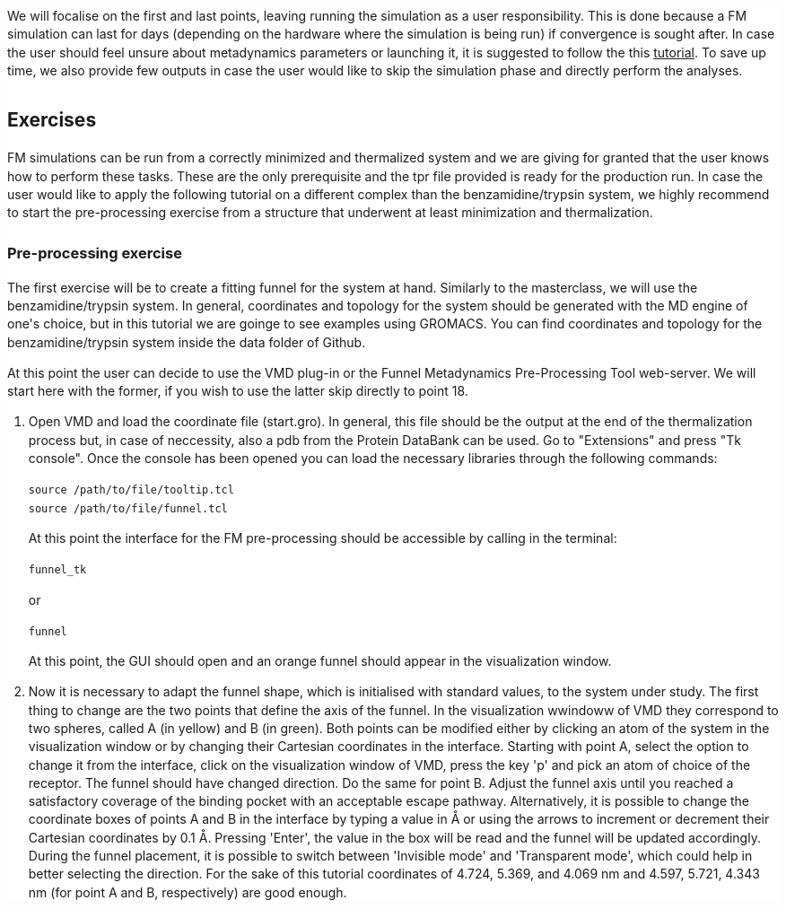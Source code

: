 We will focalise on the first and last points, leaving running the simulation as a user responsibility.
This is done because a FM simulation can last for days (depending on the hardware where the simulation is being run) if convergence is sought after. In case the user should feel unsure about metadynamics parameters or launching it, it is suggested to follow the this [tutorial](https://www.plumed-tutorials.org/lessons/21/004/data/NAVIGATION.html).
To save up time, we also provide few outputs in case the user would like to skip the simulation phase and directly perform the analyses. 

## Exercises

FM simulations can be run from a correctly minimized and thermalized system and we are giving for granted that the user knows how to perform these tasks. These are the only prerequisite and the tpr file provided is ready for the production run. In case the user would like to apply the following tutorial on a different complex than the benzamidine/trypsin system, we highly recommend to start the pre-processing exercise from a structure that underwent at least minimization and thermalization.

### Pre-processing exercise

The first exercise will be to create a fitting funnel for the system at hand. Similarly to the masterclass, we will use the benzamidine/trypsin system. In general, coordinates and topology for the system should be generated with the MD engine of one's choice, but in this tutorial we are goinge to see examples using GROMACS. You can find coordinates and topology for the benzamidine/trypsin system inside the data folder of Github.

At this point the user can decide to use the VMD plug-in or the Funnel Metadynamics Pre-Processing Tool web-server. We will start here with the former, if you wish to use the latter skip directly to point 18.

1. Open VMD and load the coordinate file (start.gro). In general, this file should be the output at the end of the thermalization process but, in case of neccessity, also a pdb from the Protein DataBank can be used. Go to "Extensions" and press "Tk console". Once the console has been opened you can load the necessary libraries through the following commands:
    ```
    source /path/to/file/tooltip.tcl
    source /path/to/file/funnel.tcl
    ```
    At this point the interface for the FM pre-processing should be accessible by calling in the terminal:
    ```
    funnel_tk
    ```
    or
    ```
    funnel
    ```
    At this point, the GUI should open and an orange funnel should appear in the visualization window.

2. Now it is necessary to adapt the funnel shape, which is initialised with standard values, to the system under study. The first thing to change are the two points that define the axis of the funnel. In the visualization wwindoww of VMD they correspond to two spheres, called A (in yellow) and B (in green). Both points can be modified either by clicking an atom of the system in the visualization window or by changing their Cartesian coordinates in the interface. Starting with point A, select the option to change it from the interface, click on the visualization window of VMD, press the key 'p' and pick an atom of choice of the receptor. The funnel should have changed direction. Do the same for point B. Adjust the funnel axis until you reached a satisfactory coverage of the binding pocket with an acceptable escape pathway. Alternatively, it is possible to change the coordinate boxes of points A and B in the interface by typing a value in Å or using the arrows to increment or decrement their Cartesian coordinates by 0.1 Å. Pressing 'Enter', the value in the box will be read and the funnel will be updated accordingly. During the funnel placement, it is possible to switch between 'Invisible mode' and 'Transparent mode', which could help in better selecting the direction. For the sake of this tutorial coordinates of 4.724, 5.369, and 4.069 nm and 4.597, 5.721, 4.343 nm (for point A and B, respectively) are good enough.
